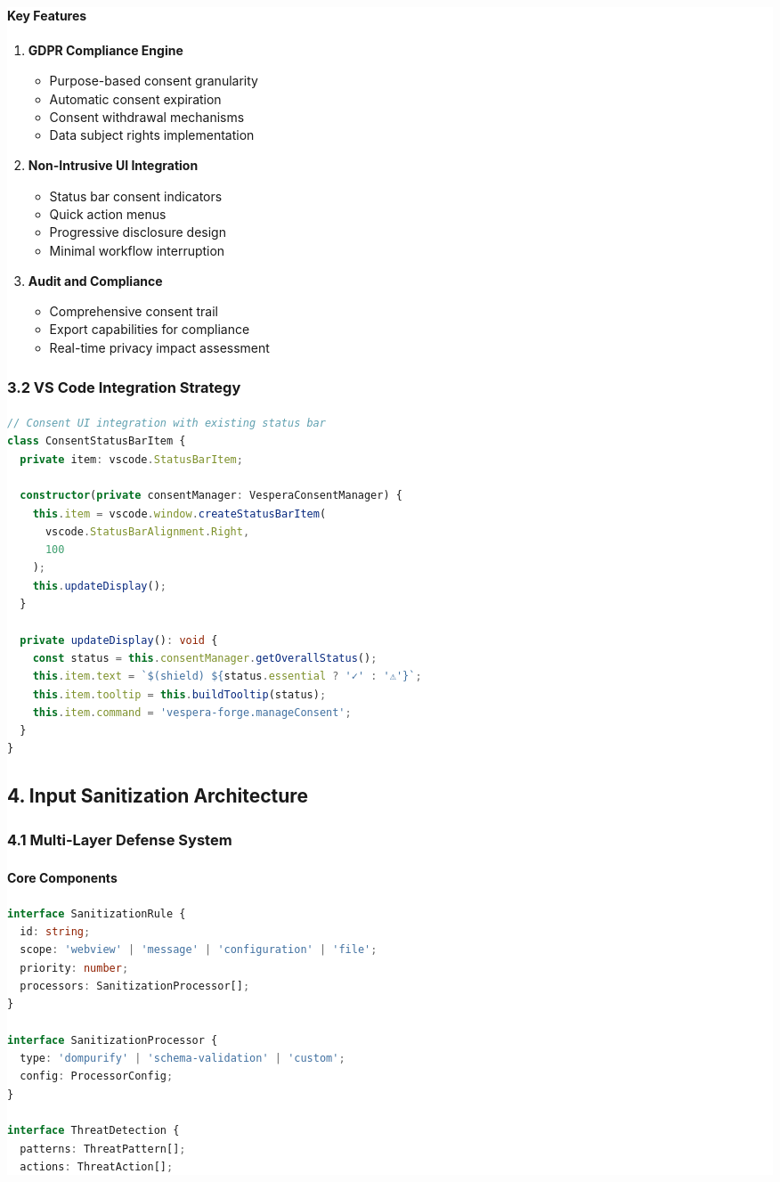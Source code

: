 #### Key Features

1. **GDPR Compliance Engine**
   - Purpose-based consent granularity
   - Automatic consent expiration
   - Consent withdrawal mechanisms
   - Data subject rights implementation

2. **Non-Intrusive UI Integration**
   - Status bar consent indicators
   - Quick action menus
   - Progressive disclosure design
   - Minimal workflow interruption

3. **Audit and Compliance**
   - Comprehensive consent trail
   - Export capabilities for compliance
   - Real-time privacy impact assessment

### 3.2 VS Code Integration Strategy

```typescript
// Consent UI integration with existing status bar
class ConsentStatusBarItem {
  private item: vscode.StatusBarItem;
  
  constructor(private consentManager: VesperaConsentManager) {
    this.item = vscode.window.createStatusBarItem(
      vscode.StatusBarAlignment.Right,
      100
    );
    this.updateDisplay();
  }
  
  private updateDisplay(): void {
    const status = this.consentManager.getOverallStatus();
    this.item.text = `$(shield) ${status.essential ? '✓' : '⚠'}`;
    this.item.tooltip = this.buildTooltip(status);
    this.item.command = 'vespera-forge.manageConsent';
  }
}
```

## 4. Input Sanitization Architecture

### 4.1 Multi-Layer Defense System

#### Core Components

```typescript
interface SanitizationRule {
  id: string;
  scope: 'webview' | 'message' | 'configuration' | 'file';
  priority: number;
  processors: SanitizationProcessor[];
}

interface SanitizationProcessor {
  type: 'dompurify' | 'schema-validation' | 'custom';
  config: ProcessorConfig;
}

interface ThreatDetection {
  patterns: ThreatPattern[];
  actions: ThreatAction[];
```